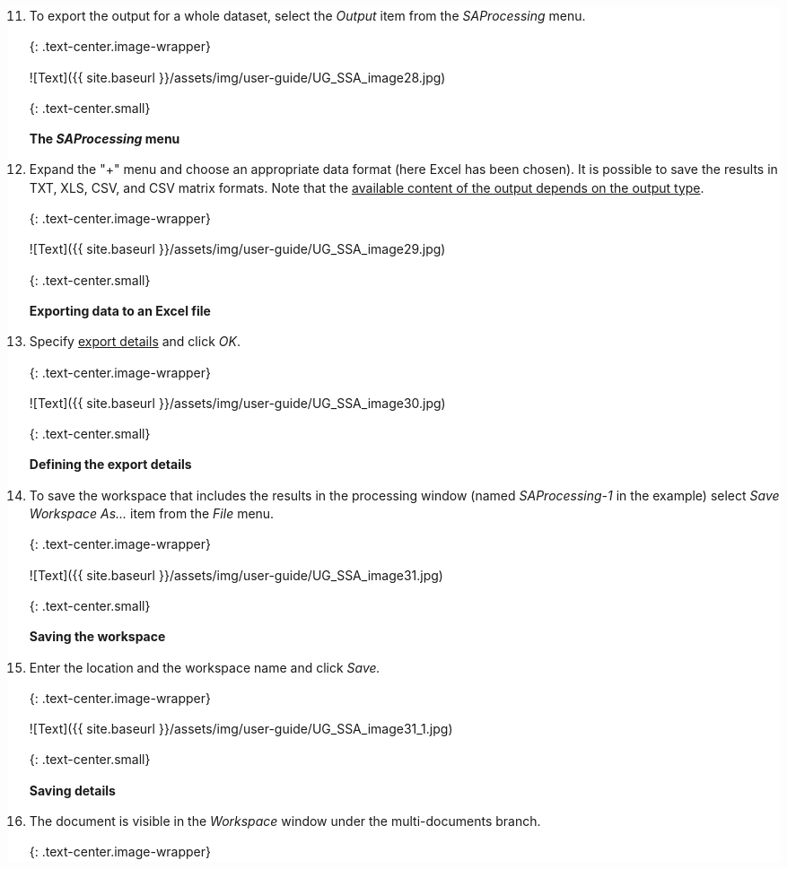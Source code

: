 11. To export the output for a whole dataset, select the *Output* item
    from the *SAProcessing* menu.

	{: .text-center.image-wrapper}

	![Text]({{ site.baseurl }}/assets/img/user-guide/UG_SSA_image28.jpg)

	{: .text-center.small}

	**The *SAProcessing* menu**

12. Expand the \"+\" menu and choose an appropriate data format (here
    Excel has been chosen). It is possible to save the results in TXT,
    XLS, CSV, and CSV matrix formats. Note that the [available content of
    the output depends on the output type](../theory/output.html).

	{: .text-center.image-wrapper}

	![Text]({{ site.baseurl }}/assets/img/user-guide/UG_SSA_image29.jpg)

	{: .text-center.small}

	**Exporting data to an Excel file**

13. Specify [export details](../case-studies/output.html) and click *OK*. 

	{: .text-center.image-wrapper}

	![Text]({{ site.baseurl }}/assets/img/user-guide/UG_SSA_image30.jpg)

	{: .text-center.small}

	**Defining the export details**

14. To save the workspace that includes the results in the processing
    window (named *SAProcessing-1* in the example) select *Save
    Workspace As...* item from the *File* menu.

	{: .text-center.image-wrapper}

	![Text]({{ site.baseurl }}/assets/img/user-guide/UG_SSA_image31.jpg)

	{: .text-center.small}

	**Saving the workspace**

15. Enter the location and the workspace name and click *Save.*

	{: .text-center.image-wrapper}

	![Text]({{ site.baseurl }}/assets/img/user-guide/UG_SSA_image31_1.jpg)

	{: .text-center.small}

	**Saving details**

16. The document is visible in the *Workspace* window under the
    multi-documents branch.

	{: .text-center.image-wrapper}
